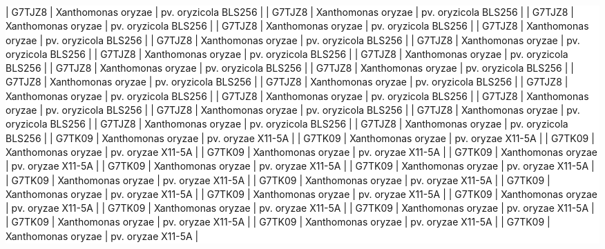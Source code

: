 | G7TJZ8        | Xanthomonas oryzae             | pv. oryzicola BLS256                              |
| G7TJZ8        | Xanthomonas oryzae             | pv. oryzicola BLS256                              |
| G7TJZ8        | Xanthomonas oryzae             | pv. oryzicola BLS256                              |
| G7TJZ8        | Xanthomonas oryzae             | pv. oryzicola BLS256                              |
| G7TJZ8        | Xanthomonas oryzae             | pv. oryzicola BLS256                              |
| G7TJZ8        | Xanthomonas oryzae             | pv. oryzicola BLS256                              |
| G7TJZ8        | Xanthomonas oryzae             | pv. oryzicola BLS256                              |
| G7TJZ8        | Xanthomonas oryzae             | pv. oryzicola BLS256                              |
| G7TJZ8        | Xanthomonas oryzae             | pv. oryzicola BLS256                              |
| G7TJZ8        | Xanthomonas oryzae             | pv. oryzicola BLS256                              |
| G7TJZ8        | Xanthomonas oryzae             | pv. oryzicola BLS256                              |
| G7TJZ8        | Xanthomonas oryzae             | pv. oryzicola BLS256                              |
| G7TJZ8        | Xanthomonas oryzae             | pv. oryzicola BLS256                              |
| G7TJZ8        | Xanthomonas oryzae             | pv. oryzicola BLS256                              |
| G7TJZ8        | Xanthomonas oryzae             | pv. oryzicola BLS256                              |
| G7TJZ8        | Xanthomonas oryzae             | pv. oryzicola BLS256                              |
| G7TJZ8        | Xanthomonas oryzae             | pv. oryzicola BLS256                              |
| G7TJZ8        | Xanthomonas oryzae             | pv. oryzicola BLS256                              |
| G7TJZ8        | Xanthomonas oryzae             | pv. oryzicola BLS256                              |
| G7TJZ8        | Xanthomonas oryzae             | pv. oryzicola BLS256                              |
| G7TK09        | Xanthomonas oryzae             | pv. oryzae X11-5A                                 |
| G7TK09        | Xanthomonas oryzae             | pv. oryzae X11-5A                                 |
| G7TK09        | Xanthomonas oryzae             | pv. oryzae X11-5A                                 |
| G7TK09        | Xanthomonas oryzae             | pv. oryzae X11-5A                                 |
| G7TK09        | Xanthomonas oryzae             | pv. oryzae X11-5A                                 |
| G7TK09        | Xanthomonas oryzae             | pv. oryzae X11-5A                                 |
| G7TK09        | Xanthomonas oryzae             | pv. oryzae X11-5A                                 |
| G7TK09        | Xanthomonas oryzae             | pv. oryzae X11-5A                                 |
| G7TK09        | Xanthomonas oryzae             | pv. oryzae X11-5A                                 |
| G7TK09        | Xanthomonas oryzae             | pv. oryzae X11-5A                                 |
| G7TK09        | Xanthomonas oryzae             | pv. oryzae X11-5A                                 |
| G7TK09        | Xanthomonas oryzae             | pv. oryzae X11-5A                                 |
| G7TK09        | Xanthomonas oryzae             | pv. oryzae X11-5A                                 |
| G7TK09        | Xanthomonas oryzae             | pv. oryzae X11-5A                                 |
| G7TK09        | Xanthomonas oryzae             | pv. oryzae X11-5A                                 |
| G7TK09        | Xanthomonas oryzae             | pv. oryzae X11-5A                                 |
| G7TK09        | Xanthomonas oryzae             | pv. oryzae X11-5A                                 |